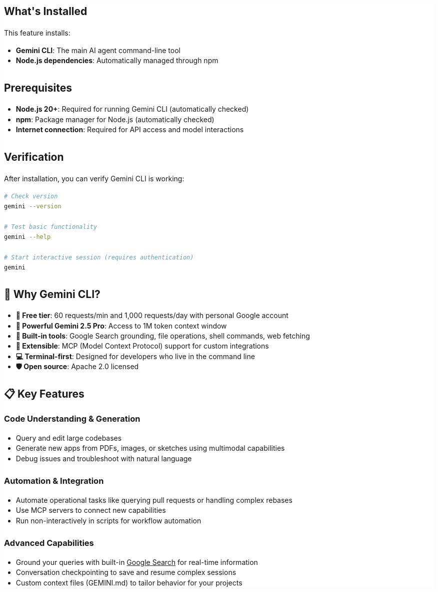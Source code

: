 ## What's Installed

This feature installs:
- **Gemini CLI**: The main AI agent command-line tool
- **Node.js dependencies**: Automatically managed through npm

## Prerequisites

- **Node.js 20+**: Required for running Gemini CLI (automatically checked)
- **npm**: Package manager for Node.js (automatically checked)
- **Internet connection**: Required for API access and model interactions

## Verification

After installation, you can verify Gemini CLI is working:

```bash
# Check version
gemini --version

# Test basic functionality
gemini --help

# Start interactive session (requires authentication)
gemini
```

## 🚀 Why Gemini CLI?

- **🎯 Free tier**: 60 requests/min and 1,000 requests/day with personal Google account
- **🧠 Powerful Gemini 2.5 Pro**: Access to 1M token context window
- **🔧 Built-in tools**: Google Search grounding, file operations, shell commands, web fetching
- **🔌 Extensible**: MCP (Model Context Protocol) support for custom integrations
- **💻 Terminal-first**: Designed for developers who live in the command line
- **🛡️ Open source**: Apache 2.0 licensed

## 📋 Key Features

### Code Understanding & Generation
- Query and edit large codebases
- Generate new apps from PDFs, images, or sketches using multimodal capabilities
- Debug issues and troubleshoot with natural language

### Automation & Integration
- Automate operational tasks like querying pull requests or handling complex rebases
- Use MCP servers to connect new capabilities
- Run non-interactively in scripts for workflow automation

### Advanced Capabilities
- Ground your queries with built-in [Google Search](https://ai.google.dev/gemini-api/docs/grounding) for real-time information
- Conversation checkpointing to save and resume complex sessions
- Custom context files (GEMINI.md) to tailor behavior for your projects
